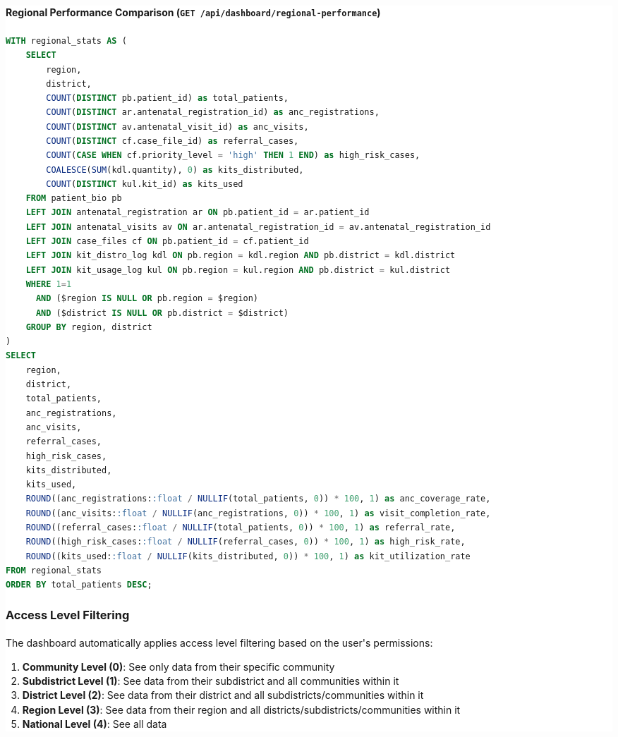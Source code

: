 #### Regional Performance Comparison (`GET /api/dashboard/regional-performance`)
```sql
WITH regional_stats AS (
    SELECT 
        region,
        district,
        COUNT(DISTINCT pb.patient_id) as total_patients,
        COUNT(DISTINCT ar.antenatal_registration_id) as anc_registrations,
        COUNT(DISTINCT av.antenatal_visit_id) as anc_visits,
        COUNT(DISTINCT cf.case_file_id) as referral_cases,
        COUNT(CASE WHEN cf.priority_level = 'high' THEN 1 END) as high_risk_cases,
        COALESCE(SUM(kdl.quantity), 0) as kits_distributed,
        COUNT(DISTINCT kul.kit_id) as kits_used
    FROM patient_bio pb
    LEFT JOIN antenatal_registration ar ON pb.patient_id = ar.patient_id
    LEFT JOIN antenatal_visits av ON ar.antenatal_registration_id = av.antenatal_registration_id
    LEFT JOIN case_files cf ON pb.patient_id = cf.patient_id
    LEFT JOIN kit_distro_log kdl ON pb.region = kdl.region AND pb.district = kdl.district
    LEFT JOIN kit_usage_log kul ON pb.region = kul.region AND pb.district = kul.district
    WHERE 1=1
      AND ($region IS NULL OR pb.region = $region)
      AND ($district IS NULL OR pb.district = $district)
    GROUP BY region, district
)
SELECT 
    region,
    district,
    total_patients,
    anc_registrations,
    anc_visits,
    referral_cases,
    high_risk_cases,
    kits_distributed,
    kits_used,
    ROUND((anc_registrations::float / NULLIF(total_patients, 0)) * 100, 1) as anc_coverage_rate,
    ROUND((anc_visits::float / NULLIF(anc_registrations, 0)) * 100, 1) as visit_completion_rate,
    ROUND((referral_cases::float / NULLIF(total_patients, 0)) * 100, 1) as referral_rate,
    ROUND((high_risk_cases::float / NULLIF(referral_cases, 0)) * 100, 1) as high_risk_rate,
    ROUND((kits_used::float / NULLIF(kits_distributed, 0)) * 100, 1) as kit_utilization_rate
FROM regional_stats
ORDER BY total_patients DESC;
```

### Access Level Filtering

The dashboard automatically applies access level filtering based on the user's permissions:

1. **Community Level (0)**: See only data from their specific community
2. **Subdistrict Level (1)**: See data from their subdistrict and all communities within it
3. **District Level (2)**: See data from their district and all subdistricts/communities within it
4. **Region Level (3)**: See data from their region and all districts/subdistricts/communities within it
5. **National Level (4)**: See all data
